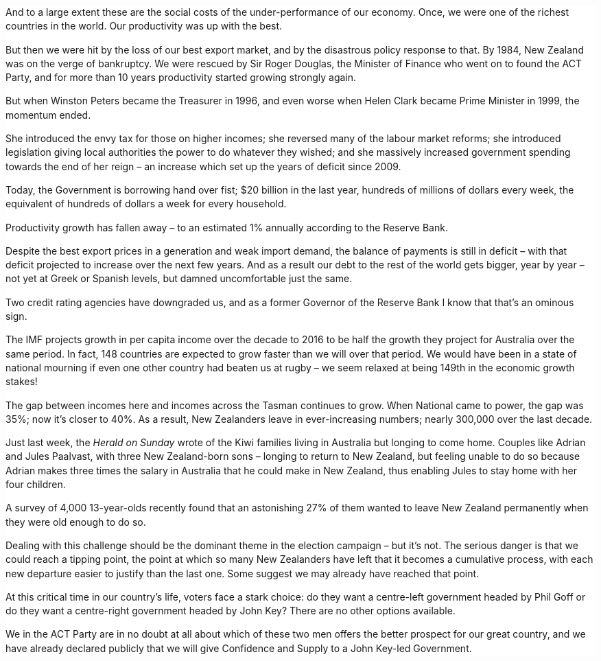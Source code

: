 

And to a large extent these are the social costs of the under-performance of our economy. Once, we were one of the richest countries in the world. Our productivity was up with the best.

But then we were hit by the loss of our best export market, and by the disastrous policy response to that. By 1984, New Zealand was on the verge of bankruptcy. We were rescued by Sir Roger Douglas, the Minister of Finance who went on to found the ACT Party, and for more than 10 years productivity started growing strongly again.

But when Winston Peters became the Treasurer in 1996, and even worse when Helen Clark became Prime Minister in 1999, the momentum ended.

She introduced the envy tax for those on higher incomes; she reversed many of the labour market reforms; she introduced legislation giving local authorities the power to do whatever they wished; and she massively increased government spending towards the end of her reign – an increase which set up the years of deficit since 2009.

Today, the Government is borrowing hand over fist; $20 billion in the last year, hundreds of millions of dollars every week, the equivalent of hundreds of dollars a week for every household.

Productivity growth has fallen away – to an estimated 1% annually according to the Reserve Bank.

Despite the best export prices in a generation and weak import demand, the balance of payments is still in deficit – with that deficit projected to increase over the next few years. And as a result our debt to the rest of the world gets bigger, year by year – not yet at Greek or Spanish levels, but damned uncomfortable just the same.

Two credit rating agencies have downgraded us, and as a former Governor of the Reserve Bank I know that that’s an ominous sign.

The IMF projects growth in per capita income over the decade to 2016 to be half the growth they project for Australia over the same period. In fact, 148 countries are expected to grow faster than we will over that period. We would have been in a state of national mourning if even one other country had beaten us at rugby – we seem relaxed at being 149th in the economic growth stakes!

The gap between incomes here and incomes across the Tasman continues to grow. When National came to power, the gap was 35%; now it’s closer to 40%. As a result, New Zealanders leave in ever-increasing numbers; nearly 300,000 over the last decade.

Just last week, the _Herald on Sunday_ wrote of the Kiwi families living in Australia but longing to come home. Couples like Adrian and Jules Paalvast, with three New Zealand-born sons – longing to return to New Zealand, but feeling unable to do so because Adrian makes three times the salary in Australia that he could make in New Zealand, thus enabling Jules to stay home with her four children.

A survey of 4,000 13-year-olds recently found that an astonishing 27% of them wanted to leave New Zealand permanently when they were old enough to do so.

Dealing with this challenge should be the dominant theme in the election campaign – but it’s not. The serious danger is that we could reach a tipping point, the point at which so many New Zealanders have left that it becomes a cumulative process, with each new departure easier to justify than the last one. Some suggest we may already have reached that point.

At this critical time in our country’s life, voters face a stark choice: do they want a centre-left government headed by Phil Goff or do they want a centre-right government headed by John Key? There are no other options available.

We in the ACT Party are in no doubt at all about which of these two men offers the better prospect for our great country, and we have already declared publicly that we will give Confidence and Supply to a John Key-led Government.
